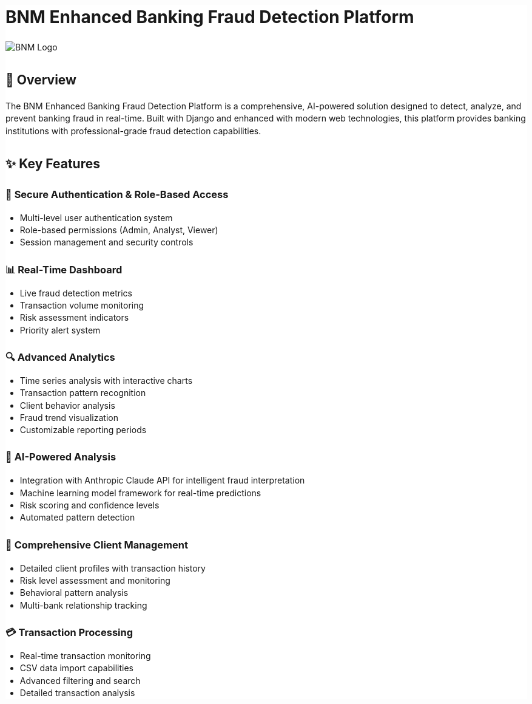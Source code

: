 # BNM Enhanced Banking Fraud Detection Platform

![BNM Logo](static/images/BNM-logo.png)

## 🏦 Overview

The BNM Enhanced Banking Fraud Detection Platform is a comprehensive, AI-powered solution designed to detect, analyze, and prevent banking fraud in real-time. Built with Django and enhanced with modern web technologies, this platform provides banking institutions with professional-grade fraud detection capabilities.

## ✨ Key Features

### 🔐 **Secure Authentication & Role-Based Access**
- Multi-level user authentication system
- Role-based permissions (Admin, Analyst, Viewer)
- Session management and security controls

### 📊 **Real-Time Dashboard**
- Live fraud detection metrics
- Transaction volume monitoring
- Risk assessment indicators
- Priority alert system

### 🔍 **Advanced Analytics**
- Time series analysis with interactive charts
- Transaction pattern recognition
- Client behavior analysis
- Fraud trend visualization
- Customizable reporting periods

### 🤖 **AI-Powered Analysis**
- Integration with Anthropic Claude API for intelligent fraud interpretation
- Machine learning model framework for real-time predictions
- Risk scoring and confidence levels
- Automated pattern detection

### 👥 **Comprehensive Client Management**
- Detailed client profiles with transaction history
- Risk level assessment and monitoring
- Behavioral pattern analysis
- Multi-bank relationship tracking

### 💳 **Transaction Processing**
- Real-time transaction monitoring
- CSV data import capabilities
- Advanced filtering and search
- Detailed transaction analysis
